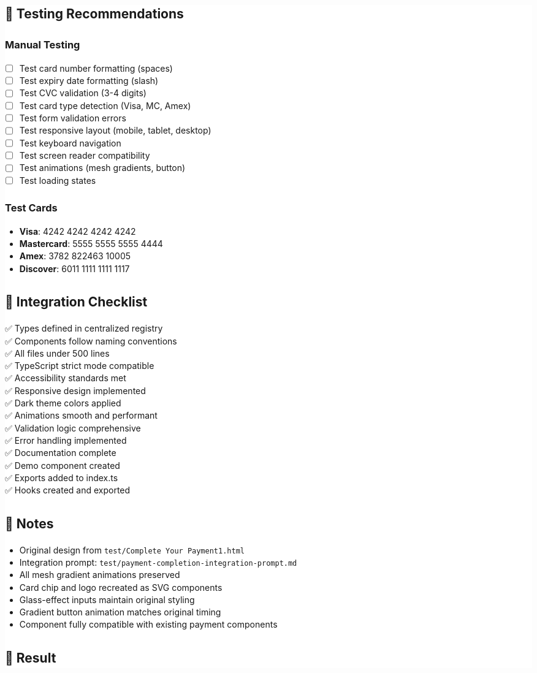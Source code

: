## 🧪 Testing Recommendations

### Manual Testing
- [ ] Test card number formatting (spaces)
- [ ] Test expiry date formatting (slash)
- [ ] Test CVC validation (3-4 digits)
- [ ] Test card type detection (Visa, MC, Amex)
- [ ] Test form validation errors
- [ ] Test responsive layout (mobile, tablet, desktop)
- [ ] Test keyboard navigation
- [ ] Test screen reader compatibility
- [ ] Test animations (mesh gradients, button)
- [ ] Test loading states

### Test Cards
- **Visa**: 4242 4242 4242 4242
- **Mastercard**: 5555 5555 5555 4444
- **Amex**: 3782 822463 10005
- **Discover**: 6011 1111 1111 1117

## 🔄 Integration Checklist

✅ Types defined in centralized registry  
✅ Components follow naming conventions  
✅ All files under 500 lines  
✅ TypeScript strict mode compatible  
✅ Accessibility standards met  
✅ Responsive design implemented  
✅ Dark theme colors applied  
✅ Animations smooth and performant  
✅ Validation logic comprehensive  
✅ Error handling implemented  
✅ Documentation complete  
✅ Demo component created  
✅ Exports added to index.ts  
✅ Hooks created and exported  

## 📝 Notes

- Original design from `test/Complete Your Payment1.html`
- Integration prompt: `test/payment-completion-integration-prompt.md`
- All mesh gradient animations preserved
- Card chip and logo recreated as SVG components
- Glass-effect inputs maintain original styling
- Gradient button animation matches original timing
- Component fully compatible with existing payment components

## 🎉 Result
